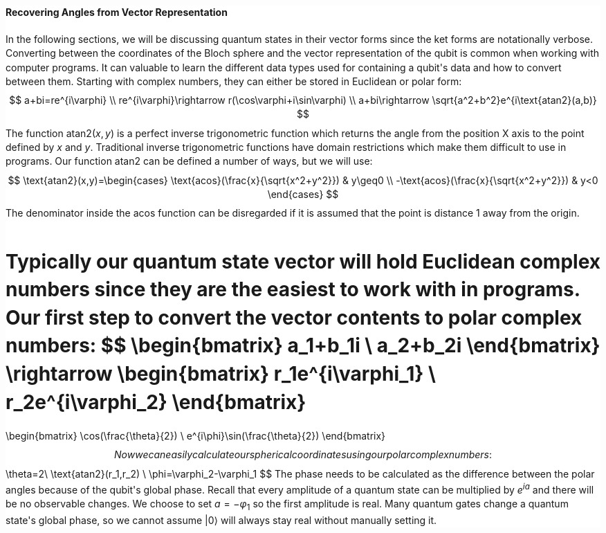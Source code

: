 #### Recovering Angles from Vector Representation

In the following sections, we will be discussing quantum states in their vector forms since the ket forms are notationally verbose. Converting between the coordinates of the Bloch sphere and the vector representation of the qubit is common when working with computer programs. It can valuable to learn the different data types used for containing a qubit's data and how to convert between them. Starting with complex numbers, they can either be stored in Euclidean or polar form:
$$
a+bi=re^{i\varphi} \\
re^{i\varphi}\rightarrow r(\cos\varphi+i\sin\varphi) \\
a+bi\rightarrow \sqrt{a^2+b^2}e^{i\text{atan2}(a,b)}
$$
The function $\text{atan2}(x,y)$ is a perfect inverse trigonometric function which returns the angle from the position X axis to the point defined by $x$ and $y$. Traditional inverse trigonometric functions have domain restrictions which make them difficult to use in programs. Our function $\text{atan2}$ can be defined a number of ways, but we will use:
$$
\text{atan2}(x,y)=\begin{cases}
\text{acos}(\frac{x}{\sqrt{x^2+y^2}}) &  y\geq0 \\
-\text{acos}(\frac{x}{\sqrt{x^2+y^2}}) & y<0
\end{cases}
$$
The denominator inside the $\text{acos}$ function can be disregarded if it is assumed that the point is distance $1$ away from the origin.

Typically our quantum state vector will hold Euclidean complex numbers since they are the easiest to work with in programs. Our first step to convert the vector contents to polar complex numbers:
$$
\begin{bmatrix}
a_1+b_1i \\ a_2+b_2i
\end{bmatrix}
\rightarrow
\begin{bmatrix}
r_1e^{i\varphi_1} \\ r_2e^{i\varphi_2}
\end{bmatrix}
=
\begin{bmatrix}
\cos(\frac{\theta}{2}) \\
e^{i\phi}\sin(\frac{\theta}{2})
\end{bmatrix}
$$
Now we can easily calculate our spherical coordinates using our polar complex numbers:
$$
\theta=2\ \text{atan2}(r_1,r_2) \\
\phi=\varphi_2-\varphi_1
$$
The phase needs to be calculated as the difference between the polar angles because of the qubit's global phase. Recall that every amplitude of a quantum state can be multiplied by $e^{ia}$ and there will be no observable changes. We choose to set $a=-\varphi_1$ so the first amplitude is real. Many quantum gates change a quantum state's global phase, so we cannot assume $|0\rangle$ will always stay real without manually setting it.
